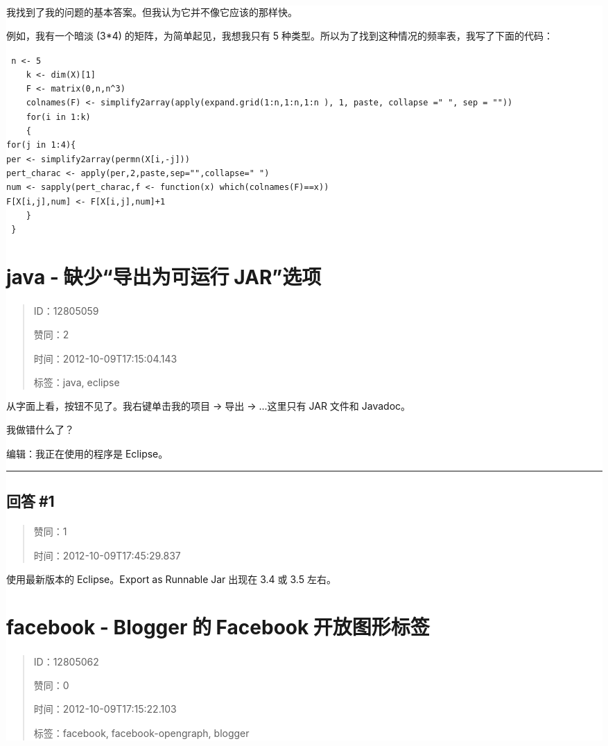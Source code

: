 我找到了我的问题的基本答案。但我认为它并不像它应该的那样快。

例如，我有一个暗淡 (3*4) 的矩阵，为简单起见，我想我只有 5 种类型。所以为了找到这种情况的频率表，我写了下面的代码：

```
 n <- 5
    k <- dim(X)[1]
    F <- matrix(0,n,n^3)
    colnames(F) <- simplify2array(apply(expand.grid(1:n,1:n,1:n ), 1, paste, collapse =" ", sep = ""))
    for(i in 1:k)
    {
for(j in 1:4){
per <- simplify2array(permn(X[i,-j]))
pert_charac <- apply(per,2,paste,sep="",collapse=" ")
num <- sapply(pert_charac,f <- function(x) which(colnames(F)==x))
F[X[i,j],num] <- F[X[i,j],num]+1
    }
 } 
```

# java - 缺少“导出为可运行 JAR”选项

> ID：12805059
> 
> 赞同：2
> 
> 时间：2012-10-09T17:15:04.143
> 
> 标签：java, eclipse

从字面上看，按钮不见了。我右键单击我的项目 -> 导出 -> ...这里只有 JAR 文件和 Javadoc。

我做错什么了？

编辑：我正在使用的程序是 Eclipse。

* * *

## 回答 #1

> 赞同：1
> 
> 时间：2012-10-09T17:45:29.837

使用最新版本的 Eclipse。Export as Runnable Jar 出现在 3.4 或 3.5 左右。

# facebook - Blogger 的 Facebook 开放图形标签

> ID：12805062
> 
> 赞同：0
> 
> 时间：2012-10-09T17:15:22.103
> 
> 标签：facebook, facebook-opengraph, blogger
